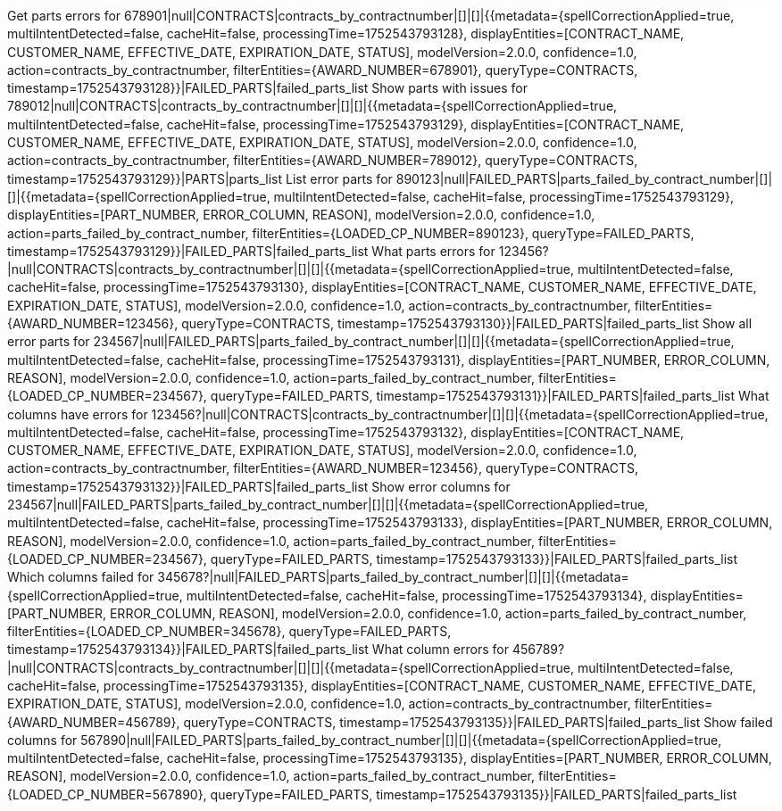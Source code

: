 Get parts errors for 678901|null|CONTRACTS|contracts_by_contractnumber|[]|[]|{{metadata={spellCorrectionApplied=true, multiIntentDetected=false, cacheHit=false, processingTime=1752543793128}, displayEntities=[CONTRACT_NAME, CUSTOMER_NAME, EFFECTIVE_DATE, EXPIRATION_DATE, STATUS], modelVersion=2.0.0, confidence=1.0, action=contracts_by_contractnumber, filterEntities={AWARD_NUMBER=678901}, queryType=CONTRACTS, timestamp=1752543793128}}|FAILED_PARTS|failed_parts_list
Show parts with issues for 789012|null|CONTRACTS|contracts_by_contractnumber|[]|[]|{{metadata={spellCorrectionApplied=true, multiIntentDetected=false, cacheHit=false, processingTime=1752543793129}, displayEntities=[CONTRACT_NAME, CUSTOMER_NAME, EFFECTIVE_DATE, EXPIRATION_DATE, STATUS], modelVersion=2.0.0, confidence=1.0, action=contracts_by_contractnumber, filterEntities={AWARD_NUMBER=789012}, queryType=CONTRACTS, timestamp=1752543793129}}|PARTS|parts_list
List error parts for 890123|null|FAILED_PARTS|parts_failed_by_contract_number|[]|[]|{{metadata={spellCorrectionApplied=true, multiIntentDetected=false, cacheHit=false, processingTime=1752543793129}, displayEntities=[PART_NUMBER, ERROR_COLUMN, REASON], modelVersion=2.0.0, confidence=1.0, action=parts_failed_by_contract_number, filterEntities={LOADED_CP_NUMBER=890123}, queryType=FAILED_PARTS, timestamp=1752543793129}}|FAILED_PARTS|failed_parts_list
What parts errors for 123456?|null|CONTRACTS|contracts_by_contractnumber|[]|[]|{{metadata={spellCorrectionApplied=true, multiIntentDetected=false, cacheHit=false, processingTime=1752543793130}, displayEntities=[CONTRACT_NAME, CUSTOMER_NAME, EFFECTIVE_DATE, EXPIRATION_DATE, STATUS], modelVersion=2.0.0, confidence=1.0, action=contracts_by_contractnumber, filterEntities={AWARD_NUMBER=123456}, queryType=CONTRACTS, timestamp=1752543793130}}|FAILED_PARTS|failed_parts_list
Show all error parts for 234567|null|FAILED_PARTS|parts_failed_by_contract_number|[]|[]|{{metadata={spellCorrectionApplied=true, multiIntentDetected=false, cacheHit=false, processingTime=1752543793131}, displayEntities=[PART_NUMBER, ERROR_COLUMN, REASON], modelVersion=2.0.0, confidence=1.0, action=parts_failed_by_contract_number, filterEntities={LOADED_CP_NUMBER=234567}, queryType=FAILED_PARTS, timestamp=1752543793131}}|FAILED_PARTS|failed_parts_list
What columns have errors for 123456?|null|CONTRACTS|contracts_by_contractnumber|[]|[]|{{metadata={spellCorrectionApplied=true, multiIntentDetected=false, cacheHit=false, processingTime=1752543793132}, displayEntities=[CONTRACT_NAME, CUSTOMER_NAME, EFFECTIVE_DATE, EXPIRATION_DATE, STATUS], modelVersion=2.0.0, confidence=1.0, action=contracts_by_contractnumber, filterEntities={AWARD_NUMBER=123456}, queryType=CONTRACTS, timestamp=1752543793132}}|FAILED_PARTS|failed_parts_list
Show error columns for 234567|null|FAILED_PARTS|parts_failed_by_contract_number|[]|[]|{{metadata={spellCorrectionApplied=true, multiIntentDetected=false, cacheHit=false, processingTime=1752543793133}, displayEntities=[PART_NUMBER, ERROR_COLUMN, REASON], modelVersion=2.0.0, confidence=1.0, action=parts_failed_by_contract_number, filterEntities={LOADED_CP_NUMBER=234567}, queryType=FAILED_PARTS, timestamp=1752543793133}}|FAILED_PARTS|failed_parts_list
Which columns failed for 345678?|null|FAILED_PARTS|parts_failed_by_contract_number|[]|[]|{{metadata={spellCorrectionApplied=true, multiIntentDetected=false, cacheHit=false, processingTime=1752543793134}, displayEntities=[PART_NUMBER, ERROR_COLUMN, REASON], modelVersion=2.0.0, confidence=1.0, action=parts_failed_by_contract_number, filterEntities={LOADED_CP_NUMBER=345678}, queryType=FAILED_PARTS, timestamp=1752543793134}}|FAILED_PARTS|failed_parts_list
What column errors for 456789?|null|CONTRACTS|contracts_by_contractnumber|[]|[]|{{metadata={spellCorrectionApplied=true, multiIntentDetected=false, cacheHit=false, processingTime=1752543793135}, displayEntities=[CONTRACT_NAME, CUSTOMER_NAME, EFFECTIVE_DATE, EXPIRATION_DATE, STATUS], modelVersion=2.0.0, confidence=1.0, action=contracts_by_contractnumber, filterEntities={AWARD_NUMBER=456789}, queryType=CONTRACTS, timestamp=1752543793135}}|FAILED_PARTS|failed_parts_list
Show failed columns for 567890|null|FAILED_PARTS|parts_failed_by_contract_number|[]|[]|{{metadata={spellCorrectionApplied=true, multiIntentDetected=false, cacheHit=false, processingTime=1752543793135}, displayEntities=[PART_NUMBER, ERROR_COLUMN, REASON], modelVersion=2.0.0, confidence=1.0, action=parts_failed_by_contract_number, filterEntities={LOADED_CP_NUMBER=567890}, queryType=FAILED_PARTS, timestamp=1752543793135}}|FAILED_PARTS|failed_parts_list
